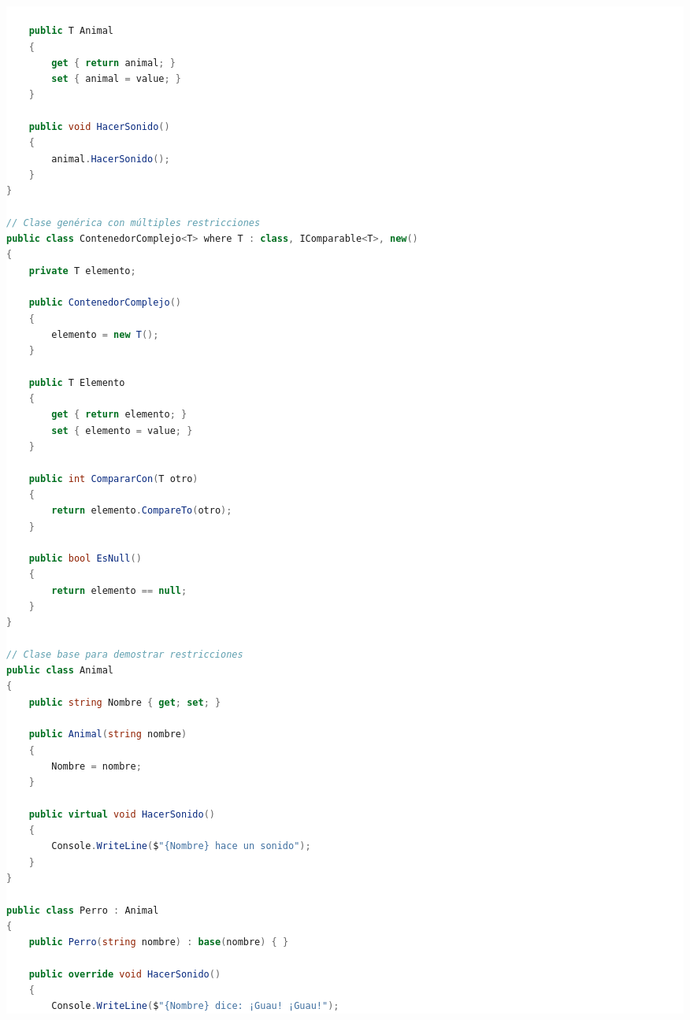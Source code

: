 ```csharp
    
    public T Animal
    {
        get { return animal; }
        set { animal = value; }
    }
    
    public void HacerSonido()
    {
        animal.HacerSonido();
    }
}

// Clase genérica con múltiples restricciones
public class ContenedorComplejo<T> where T : class, IComparable<T>, new()
{
    private T elemento;
    
    public ContenedorComplejo()
    {
        elemento = new T();
    }
    
    public T Elemento
    {
        get { return elemento; }
        set { elemento = value; }
    }
    
    public int CompararCon(T otro)
    {
        return elemento.CompareTo(otro);
    }
    
    public bool EsNull()
    {
        return elemento == null;
    }
}

// Clase base para demostrar restricciones
public class Animal
{
    public string Nombre { get; set; }
    
    public Animal(string nombre)
    {
        Nombre = nombre;
    }
    
    public virtual void HacerSonido()
    {
        Console.WriteLine($"{Nombre} hace un sonido");
    }
}

public class Perro : Animal
{
    public Perro(string nombre) : base(nombre) { }
    
    public override void HacerSonido()
    {
        Console.WriteLine($"{Nombre} dice: ¡Guau! ¡Guau!");
```